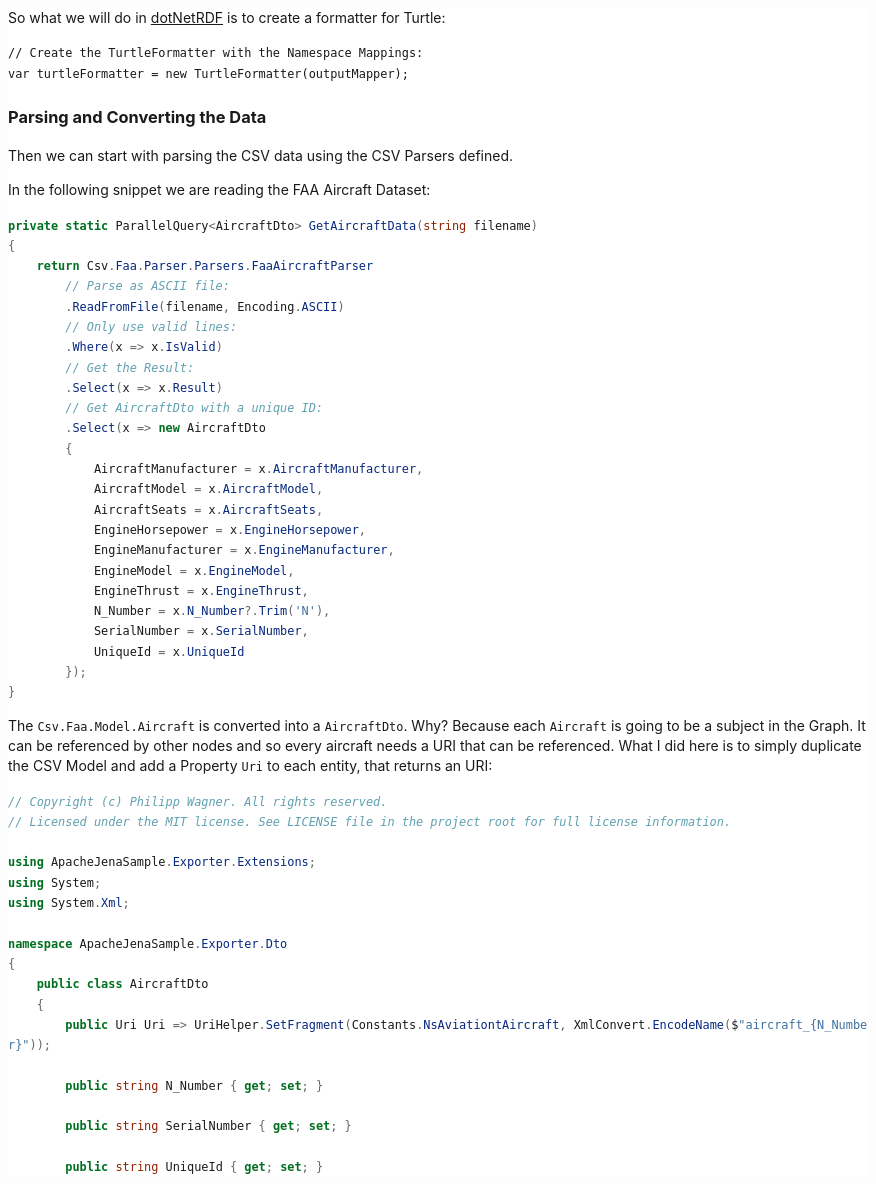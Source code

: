 So what we will do in [dotNetRDF] is to create a formatter for Turtle:

```
// Create the TurtleFormatter with the Namespace Mappings:
var turtleFormatter = new TurtleFormatter(outputMapper);
```

### Parsing and Converting the Data ###

Then we can start with parsing the CSV data using the CSV Parsers defined. 

In the following snippet we are reading the FAA Aircraft Dataset:

```csharp
private static ParallelQuery<AircraftDto> GetAircraftData(string filename)
{
    return Csv.Faa.Parser.Parsers.FaaAircraftParser
        // Parse as ASCII file:
        .ReadFromFile(filename, Encoding.ASCII)
        // Only use valid lines:
        .Where(x => x.IsValid)
        // Get the Result:
        .Select(x => x.Result)
        // Get AircraftDto with a unique ID:
        .Select(x => new AircraftDto
        {
            AircraftManufacturer = x.AircraftManufacturer,
            AircraftModel = x.AircraftModel,
            AircraftSeats = x.AircraftSeats,
            EngineHorsepower = x.EngineHorsepower,
            EngineManufacturer = x.EngineManufacturer,
            EngineModel = x.EngineModel,
            EngineThrust = x.EngineThrust,
            N_Number = x.N_Number?.Trim('N'),
            SerialNumber = x.SerialNumber,
            UniqueId = x.UniqueId
        });
}
```

The ``Csv.Faa.Model.Aircraft`` is converted into a ``AircraftDto``. Why? Because each ``Aircraft`` is going to be a subject in 
the Graph. It can be referenced by other nodes and so every aircraft needs a URI that can be referenced. What I did here is to 
simply duplicate the CSV Model and add a Property ``Uri`` to each entity, that returns an URI:

```csharp
// Copyright (c) Philipp Wagner. All rights reserved.
// Licensed under the MIT license. See LICENSE file in the project root for full license information.

using ApacheJenaSample.Exporter.Extensions;
using System;
using System.Xml;

namespace ApacheJenaSample.Exporter.Dto
{
    public class AircraftDto
    {
        public Uri Uri => UriHelper.SetFragment(Constants.NsAviationtAircraft, XmlConvert.EncodeName($"aircraft_{N_Number}"));

        public string N_Number { get; set; }

        public string SerialNumber { get; set; }

        public string UniqueId { get; set; }
```

[German Kinderlieder]: https://de.wikipedia.org/wiki/Fuchs,_du_hast_die_Gans_gestohlen
[https://programminghistorian.org]: https://programminghistorian.org/
[SQL Server 2017]: https://bytefish.de/blog/sql_server_2017_graph_database/
[Neo4j]: https://bytefish.de/blog/neo4j_at_scale_airline_dataset/
[The NASA Air Traffic Management Ontology (atmonto)]: https://data.nasa.gov/ontologies/atmonto/ATM
[NTSB]: https://www.ntsb.gov/
[National Transportation Safety Board (NTSB)]: https://www.ntsb.gov/
[Revolution Analytics dataset repository]: https://packages.revolutionanalytics.com/datasets/AirOnTime87to12/
[Airline On Time Performance dataset]: https://www.transtats.bts.gov/Tables.asp?DB_ID=120
[Iowa State University]: https://www.iastate.edu/
[Daryl Herzmann]: https://github.com/akrherz
[NOAA website]: https://www.noaa.gov/
[Automated Surface Observing System (ASOS)]: https://www.weather.gov/asos/asostech
[Historical Observing Metadata Repository]: https://www.ncdc.noaa.gov/homr/reports/platforms
[N-Number]: https://en.wikipedia.org/wiki/Aircraft_registration
[FAA]: https://www.faa.gov/
[Power Query]: https://docs.microsoft.com/en-us/power-query/
[Aircraft Registry Releasable Aircraft Database]: https://www.faa.gov/licenses_certificates/aircraft_certification/aircraft_registry/releasable_aircraft_download/
[Power Query M formula language]: https://docs.microsoft.com/en-us/powerquery-m/power-query-m-reference
[TinyCsvParser]: https://github.com/bytefish/TinyCsvParser
[eat your own dogfood]: https://en.wikipedia.org/wiki/Eating_your_own_dog_food
[Core Concepts]: https://github.com/dotnetrdf/dotnetrdf/wiki/UserGuide-Library-Overview#core-concepts
[RFC 4180]: https://tools.ietf.org/html/rfc4180
[RDF]: https://www.w3.org/TR/rdf11-concepts/
[Apache Fuseki]: https://jena.apache.org/documentation/fuseki2/
[Apache Jena]: https://jena.apache.org/
[Triplestore]: https://en.wikipedia.org/wiki/Triplestore
[dotNetRDF]: https://www.dotnetrdf.org/
[Structured Data]: https://developers.google.com/search/docs/guides/intro-structured-data
[Semantic Web]: https://en.wikipedia.org/wiki/Semantic_Web
[RDF Primer]: https://www.w3.org/TR/rdf11-concepts/
[Triples]: https://www.w3.org/TR/rdf-concepts/#section-triples
[Triple stores]:  https://en.wikipedia.org/wiki/Triplestore
[Triplestores]:  https://en.wikipedia.org/wiki/Triplestore
[TDB2]: https://jena.apache.org/documentation/tdb2/index.html
[Dgraph]: https://dgraph.io
[TDB FAQ]: https://jena.apache.org/documentation/tdb/faqs.html#tdbloader-vs-tdbloader2
[tdb2.tdbloader]: https://jena.apache.org/documentation/tdb2/tdb2_cmds.html#tdb2tdbloader